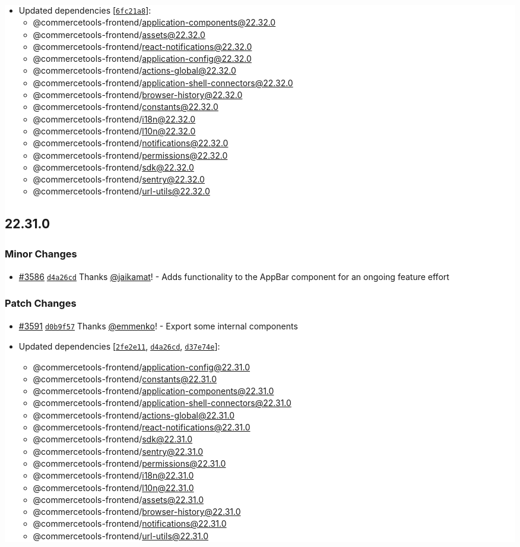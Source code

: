 - Updated dependencies [[`6fc21a8`](https://github.com/commercetools/merchant-center-application-kit/commit/6fc21a87b45da82e820c86601ceee5374d1eb299)]:
  - @commercetools-frontend/application-components@22.32.0
  - @commercetools-frontend/assets@22.32.0
  - @commercetools-frontend/react-notifications@22.32.0
  - @commercetools-frontend/application-config@22.32.0
  - @commercetools-frontend/actions-global@22.32.0
  - @commercetools-frontend/application-shell-connectors@22.32.0
  - @commercetools-frontend/browser-history@22.32.0
  - @commercetools-frontend/constants@22.32.0
  - @commercetools-frontend/i18n@22.32.0
  - @commercetools-frontend/l10n@22.32.0
  - @commercetools-frontend/notifications@22.32.0
  - @commercetools-frontend/permissions@22.32.0
  - @commercetools-frontend/sdk@22.32.0
  - @commercetools-frontend/sentry@22.32.0
  - @commercetools-frontend/url-utils@22.32.0

## 22.31.0

### Minor Changes

- [#3586](https://github.com/commercetools/merchant-center-application-kit/pull/3586) [`d4a26cd`](https://github.com/commercetools/merchant-center-application-kit/commit/d4a26cd4daba200567486a81b580749a17d648f5) Thanks [@jaikamat](https://github.com/jaikamat)! - Adds functionality to the AppBar component for an ongoing feature effort

### Patch Changes

- [#3591](https://github.com/commercetools/merchant-center-application-kit/pull/3591) [`d0b9f57`](https://github.com/commercetools/merchant-center-application-kit/commit/d0b9f57dd93d33fbb3b8ad95ee678e058b8257c5) Thanks [@emmenko](https://github.com/emmenko)! - Export some internal components

- Updated dependencies [[`2fe2e11`](https://github.com/commercetools/merchant-center-application-kit/commit/2fe2e119982c7fa347f70ac8e203eb1f1e1743b7), [`d4a26cd`](https://github.com/commercetools/merchant-center-application-kit/commit/d4a26cd4daba200567486a81b580749a17d648f5), [`d37e74e`](https://github.com/commercetools/merchant-center-application-kit/commit/d37e74e500026766b1360c7db89798262c128898)]:
  - @commercetools-frontend/application-config@22.31.0
  - @commercetools-frontend/constants@22.31.0
  - @commercetools-frontend/application-components@22.31.0
  - @commercetools-frontend/application-shell-connectors@22.31.0
  - @commercetools-frontend/actions-global@22.31.0
  - @commercetools-frontend/react-notifications@22.31.0
  - @commercetools-frontend/sdk@22.31.0
  - @commercetools-frontend/sentry@22.31.0
  - @commercetools-frontend/permissions@22.31.0
  - @commercetools-frontend/i18n@22.31.0
  - @commercetools-frontend/l10n@22.31.0
  - @commercetools-frontend/assets@22.31.0
  - @commercetools-frontend/browser-history@22.31.0
  - @commercetools-frontend/notifications@22.31.0
  - @commercetools-frontend/url-utils@22.31.0
